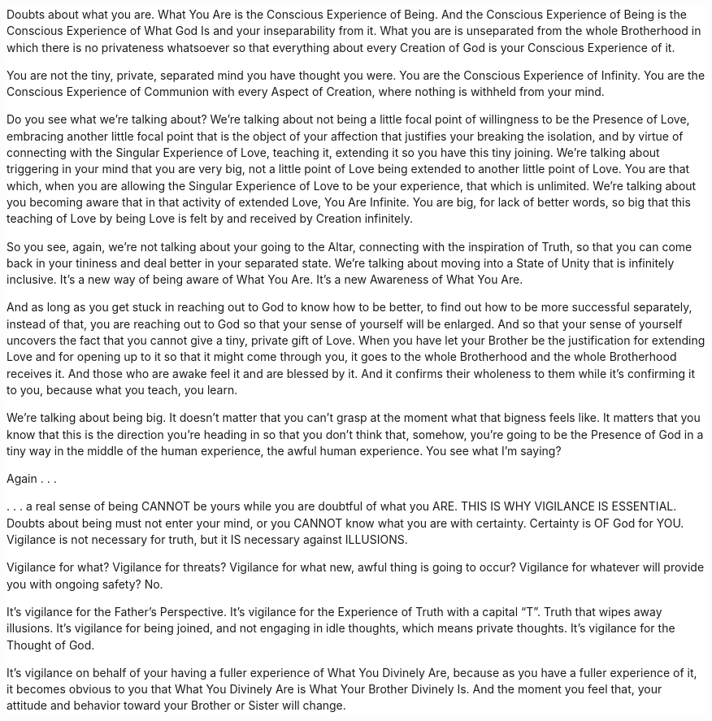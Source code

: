 Doubts about what you are. What You Are is the Conscious Experience of Being. And the Conscious Experience of Being is the Conscious Experience of What God Is and your inseparability from it. What you are is unseparated from the whole Brotherhood in which there is no privateness whatsoever so that everything about every Creation of God is your Conscious Experience of it.

You are not the tiny, private, separated mind you have thought you were. You are the Conscious Experience of Infinity. You are the Conscious Experience of Communion with every Aspect of Creation, where nothing is withheld from your mind.

Do you see what we’re talking about? We’re talking about not being a little focal point of willingness to be the Presence of Love, embracing another little focal point that is the object of your affection that justifies your breaking the isolation, and by virtue of connecting with the Singular Experience of Love, teaching it, extending it so you have this tiny joining. We’re talking about triggering in your mind that you are very big, not a little point of Love being extended to another little point of Love. You are that which, when you are allowing the Singular Experience of Love to be your experience, that which is unlimited. We’re talking about you becoming aware that in that activity of extended Love, You Are Infinite. You are big, for lack of better words, so big that this teaching of Love by being Love is felt by and received by Creation infinitely.

So you see, again, we’re not talking about your going to the Altar, connecting with the inspiration of Truth, so that you can come back in your tininess and deal better in your separated state. We’re talking about moving into a State of Unity that is infinitely inclusive. It’s a new way of being aware of What You Are. It’s a new Awareness of What You Are.

And as long as you get stuck in reaching out to God to know how to be better, to find out how to be more successful separately, instead of that, you are reaching out to God so that your sense of yourself will be enlarged. And so that your sense of yourself uncovers the fact that you cannot give a tiny, private gift of Love. When you have let your Brother be the justification for extending Love and for opening up to it so that it might come through you, it goes to the whole Brotherhood and the whole Brotherhood receives it. And those who are awake feel it and are blessed by it. And it confirms their wholeness to them while it’s confirming it to you, because what you teach, you learn.

We’re talking about being big. It doesn’t matter that you can’t grasp at the moment what that bigness feels like. It matters that you know that this is the direction you’re heading in so that you don’t think that, somehow, you’re going to be the Presence of God in a tiny way in the middle of the human experience, the awful human experience. You see what I’m saying?

Again . . .

. . . a real sense of being CANNOT be yours while you are doubtful of what you ARE. THIS IS WHY VIGILANCE IS ESSENTIAL. Doubts about being must not enter your mind, or you CANNOT know what you are with certainty. Certainty is OF God for YOU. Vigilance is not necessary for truth, but it IS necessary against ILLUSIONS.  

Vigilance for what? Vigilance for threats? Vigilance for what new, awful thing is going to occur? Vigilance for whatever will provide you with ongoing safety? No.

It’s vigilance for the Father’s Perspective. It’s vigilance for the Experience of Truth with a capital “T”. Truth that wipes away illusions. It’s vigilance for being joined, and not engaging in idle thoughts, which means private thoughts. It’s vigilance for the Thought of God.

It’s vigilance on behalf of your having a fuller experience of What You Divinely Are, because as you have a fuller experience of it, it becomes obvious to you that What You Divinely Are is What Your Brother Divinely Is. And the moment you feel that, your attitude and behavior toward your Brother or Sister will change.
